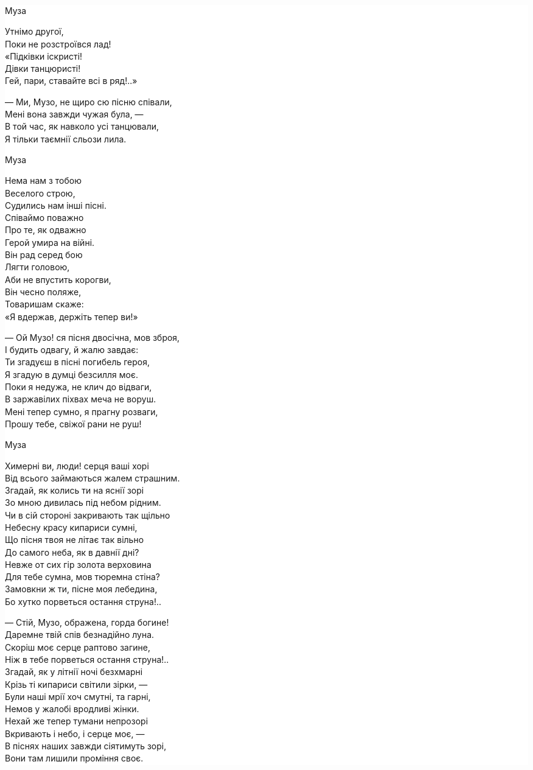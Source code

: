 Муза

Утнімо другої,  
Поки не розстроївся лад!  
«Підківки іскристі!  
Дівки танцюристі!  
Гей, пари, ставайте всі в ряд!..»

— Ми, Музо, не щиро сю пісню співали,  
Мені вона завжди чужая була, —  
В той час, як навколо усі танцювали,  
Я тільки таємнії сльози лила.

Муза 

Нема нам з тобою  
Веселого строю,  
Судились нам інші пісні.  
Співаймо поважно  
Про те, як одважно  
Герой умира на війні.  
Він рад серед бою  
Лягти головою,  
Аби не впустить корогви,  
Він чесно поляже,  
Товаришам скаже:  
«Я вдержав, держіть тепер ви!»


— Ой Музо! ся пісня двосічна, мов зброя,  
І будить одвагу, й жалю завдає:  
Ти згадуєш в пісні погибель героя,  
Я згадую в думці безсилля моє.  
Поки я недужа, не клич до відваги,  
В заржавілих піхвах меча не воруш.  
Мені тепер сумно, я прагну розваги,  
Прошу тебе, свіжої рани не руш!

Муза

Химерні ви, люди! серця ваші хорі  
Від всього займаються жалем страшним.  
Згадай, як колись ти на яснії зорі  
Зо мною дивилась під небом рідним.  
Чи в сій стороні закривають так щільно  
Небесну красу кипариси сумні,  
Що пісня твоя не літає так вільно  
До самого неба, як в давнії дні?  
Невже от сих гір золота верховина  
Для тебе сумна, мов тюремна стіна?  
Замовкни ж ти, пісне моя лебедина,  
Бо хутко порветься остання струна!..

— Стій, Музо, ображена, горда богине!  
Даремне твій спів безнадійно луна.  
Скоріш моє серце раптово загине,  
Ніж в тебе порветься остання струна!..  
Згадай, як у літнії ночі безхмарні  
Крізь ті кипариси світили зірки, —  
Були наші мрії хоч смутні, та гарні,  
Немов у жалобі вродливі жінки.  
Нехай же тепер тумани непрозорі  
Вкривають і небо, і серце моє, —  
В піснях наших завжди сіятимуть зорі,  
Вони там лишили проміння своє.
